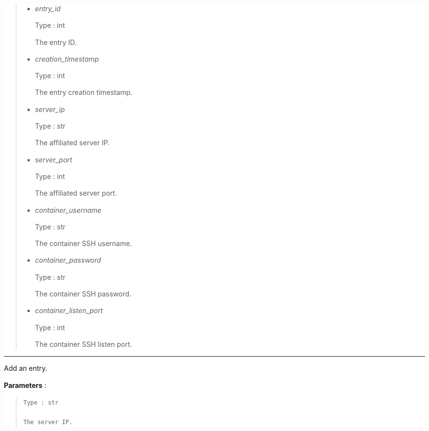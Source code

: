 > - *entry_id*
>
>   Type : int 
>
>   The entry ID.
> 
> - *creation_timestamp*
>
>   Type : int 
>
>   The entry creation timestamp.
> 
> - *server_ip*
>
>	Type : str
> 
>   The affiliated server IP.
> 
> - *server_port*
>
>   Type : int 
>
>   The affiliated server port.
> 
> - *container_username*
>
>	Type : str
> 
>   The container SSH username.
> 
> - *container_password*
>
>	Type : str
> 
>   The container SSH password.
> 
> - *container_listen_port*
>
>   Type : int 
>
>   The container SSH listen port.

---

```{classmethod} addEntry(server_ip, server_port, container_username, container_password, container_listen_port)
```

Add an entry.

**Parameters** : 

> ```{attribute} server_ip
> Type : str
> 
> The server IP.
> ```
